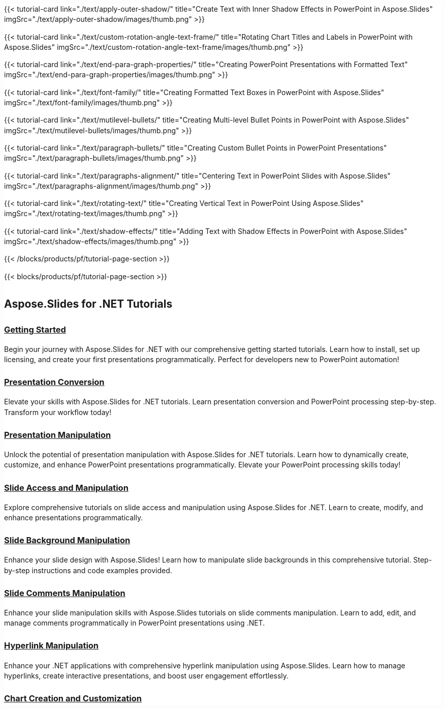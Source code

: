 {{< tutorial-card link="./text/apply-outer-shadow/" title="Create Text with Inner Shadow Effects in PowerPoint in Aspose.Slides" imgSrc="./text/apply-outer-shadow/images/thumb.png" >}}

{{< tutorial-card link="./text/custom-rotation-angle-text-frame/" title="Rotating Chart Titles and Labels in PowerPoint with Aspose.Slides" imgSrc="./text/custom-rotation-angle-text-frame/images/thumb.png" >}}

{{< tutorial-card link="./text/end-para-graph-properties/" title="Creating PowerPoint Presentations with Formatted Text" imgSrc="./text/end-para-graph-properties/images/thumb.png" >}}

{{< tutorial-card link="./text/font-family/" title="Creating Formatted Text Boxes in PowerPoint with Aspose.Slides" imgSrc="./text/font-family/images/thumb.png" >}}

{{< tutorial-card link="./text/mutilevel-bullets/" title="Creating Multi-level Bullet Points in PowerPoint with Aspose.Slides" imgSrc="./text/mutilevel-bullets/images/thumb.png" >}}

{{< tutorial-card link="./text/paragraph-bullets/" title="Creating Custom Bullet Points in PowerPoint Presentations" imgSrc="./text/paragraph-bullets/images/thumb.png" >}}

{{< tutorial-card link="./text/paragraphs-alignment/" title="Centering Text in PowerPoint Slides with Aspose.Slides" imgSrc="./text/paragraphs-alignment/images/thumb.png" >}}

{{< tutorial-card link="./text/rotating-text/" title="Creating Vertical Text in PowerPoint Using Aspose.Slides" imgSrc="./text/rotating-text/images/thumb.png" >}}

{{< tutorial-card link="./text/shadow-effects/" title="Adding Text with Shadow Effects in PowerPoint with Aspose.Slides" imgSrc="./text/shadow-effects/images/thumb.png" >}}

{{< /blocks/products/pf/tutorial-page-section >}}

{{< blocks/products/pf/tutorial-page-section >}}
## Aspose.Slides for .NET Tutorials
### [Getting Started](./getting-started/)
Begin your journey with Aspose.Slides for .NET with our comprehensive getting started tutorials. Learn how to install, set up licensing, and create your first presentations programmatically. Perfect for developers new to PowerPoint automation!
### [Presentation Conversion](./presentation-conversion/)
Elevate your skills with Aspose.Slides for .NET tutorials. Learn presentation conversion and PowerPoint processing step-by-step. Transform your workflow today!
### [Presentation Manipulation](./presentation-manipulation/)
Unlock the potential of presentation manipulation with Aspose.Slides for .NET tutorials. Learn how to dynamically create, customize, and enhance PowerPoint presentations programmatically. Elevate your PowerPoint processing skills today!
### [Slide Access and Manipulation](./slide-access-and-manipulation/)
Explore comprehensive tutorials on slide access and manipulation using Aspose.Slides for .NET. Learn to create, modify, and enhance presentations programmatically. 
### [Slide Background Manipulation](./slide-background-manipulation/)
Enhance your slide design with Aspose.Slides! Learn how to manipulate slide backgrounds in this comprehensive tutorial. Step-by-step instructions and code examples provided.
### [Slide Comments Manipulation](./slide-comments-manipulation/)
Enhance your slide manipulation skills with Aspose.Slides tutorials on slide comments manipulation. Learn to add, edit, and manage comments programmatically in PowerPoint presentations using .NET.
### [Hyperlink Manipulation](./hyperlink-manipulation/)
Enhance your .NET applications with comprehensive hyperlink manipulation using Aspose.Slides. Learn how to manage hyperlinks, create interactive presentations, and boost user engagement effortlessly.
### [Chart Creation and Customization](./chart-creation-and-customization/)